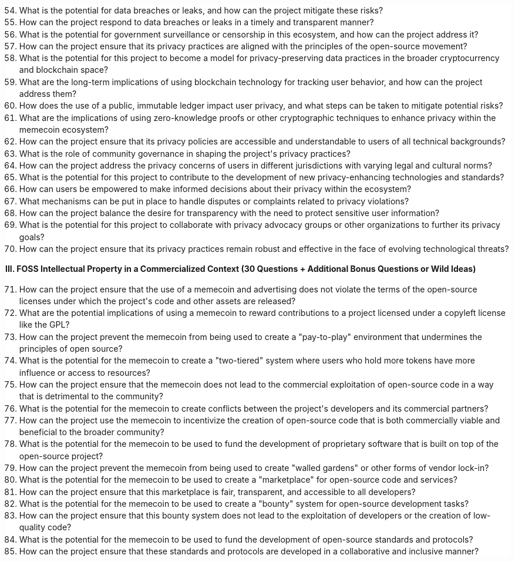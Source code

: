 54. What is the potential for data breaches or leaks, and how can the project mitigate these risks?
55. How can the project respond to data breaches or leaks in a timely and transparent manner?
56. What is the potential for government surveillance or censorship in this ecosystem, and how can the project address it?
57. How can the project ensure that its privacy practices are aligned with the principles of the open-source movement?
58. What is the potential for this project to become a model for privacy-preserving data practices in the broader cryptocurrency and blockchain space?
59. What are the long-term implications of using blockchain technology for tracking user behavior, and how can the project address them?
60. How does the use of a public, immutable ledger impact user privacy, and what steps can be taken to mitigate potential risks?
61. What are the implications of using zero-knowledge proofs or other cryptographic techniques to enhance privacy within the memecoin ecosystem?
62. How can the project ensure that its privacy policies are accessible and understandable to users of all technical backgrounds?
63. What is the role of community governance in shaping the project's privacy practices?
64. How can the project address the privacy concerns of users in different jurisdictions with varying legal and cultural norms?
65. What is the potential for this project to contribute to the development of new privacy-enhancing technologies and standards?
66. How can users be empowered to make informed decisions about their privacy within the ecosystem?
67. What mechanisms can be put in place to handle disputes or complaints related to privacy violations?
68. How can the project balance the desire for transparency with the need to protect sensitive user information?
69. What is the potential for this project to collaborate with privacy advocacy groups or other organizations to further its privacy goals?
70. How can the project ensure that its privacy practices remain robust and effective in the face of evolving technological threats?

**III. FOSS Intellectual Property in a Commercialized Context (30 Questions + Additional Bonus Questions or Wild Ideas)**

71. How can the project ensure that the use of a memecoin and advertising does not violate the terms of the open-source licenses under which the project's code and other assets are released?
72. What are the potential implications of using a memecoin to reward contributions to a project licensed under a copyleft license like the GPL?
73. How can the project prevent the memecoin from being used to create a "pay-to-play" environment that undermines the principles of open source?
74. What is the potential for the memecoin to create a "two-tiered" system where users who hold more tokens have more influence or access to resources?
75. How can the project ensure that the memecoin does not lead to the commercial exploitation of open-source code in a way that is detrimental to the community?
76. What is the potential for the memecoin to create conflicts between the project's developers and its commercial partners?
77. How can the project use the memecoin to incentivize the creation of open-source code that is both commercially viable and beneficial to the broader community?
78. What is the potential for the memecoin to be used to fund the development of proprietary software that is built on top of the open-source project?
79. How can the project prevent the memecoin from being used to create "walled gardens" or other forms of vendor lock-in?
80. What is the potential for the memecoin to be used to create a "marketplace" for open-source code and services?
81. How can the project ensure that this marketplace is fair, transparent, and accessible to all developers?
82. What is the potential for the memecoin to be used to create a "bounty" system for open-source development tasks?
83. How can the project ensure that this bounty system does not lead to the exploitation of developers or the creation of low-quality code?
84. What is the potential for the memecoin to be used to fund the development of open-source standards and protocols?
85. How can the project ensure that these standards and protocols are developed in a collaborative and inclusive manner?